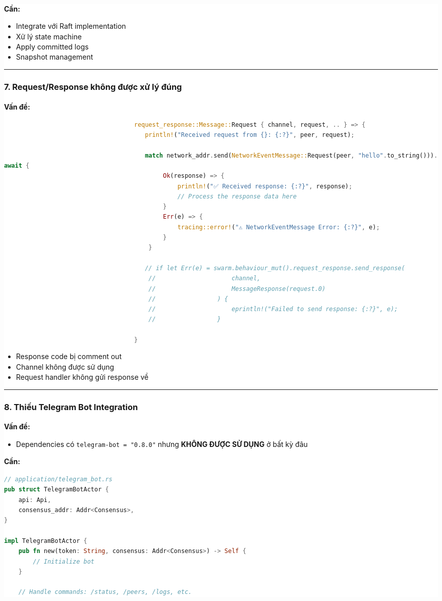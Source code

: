 **Cần:**
- Integrate với Raft implementation
- Xử lý state machine
- Apply committed logs
- Snapshot management

---

### **7. Request/Response không được xử lý đúng**

**Vấn đề:**

```270:288:src\network\actor.rs
                                    request_response::Message::Request { channel, request, .. } => {
                                       println!("Received request from {}: {:?}", peer, request);

                                       match network_addr.send(NetworkEventMessage::Request(peer, "hello".to_string())).await {
                                            Ok(response) => {
                                                println!("✅ Received response: {:?}", response);
                                                // Process the response data here
                                            }
                                            Err(e) => {
                                                tracing::error!("⚠️ NetworkEventMessage Error: {:?}", e);
                                            }
                                        }

                                       // if let Err(e) = swarm.behaviour_mut().request_response.send_response(
                                        //                     channel,
                                        //                     MessageResponse(request.0)
                                        //                 ) {
                                        //                     eprintln!("Failed to send response: {:?}", e);
                                        //                 }

                                    }
```

- Response code bị comment out
- Channel không được sử dụng
- Request handler không gửi response về

---

### **8. Thiếu Telegram Bot Integration**

**Vấn đề:**
- Dependencies có `telegram-bot = "0.8.0"` nhưng **KHÔNG ĐƯỢC SỬ DỤNG** ở bất kỳ đâu

**Cần:**
```rust
// application/telegram_bot.rs
pub struct TelegramBotActor {
    api: Api,
    consensus_addr: Addr<Consensus>,
}

impl TelegramBotActor {
    pub fn new(token: String, consensus: Addr<Consensus>) -> Self {
        // Initialize bot
    }
    
    // Handle commands: /status, /peers, /logs, etc.
```